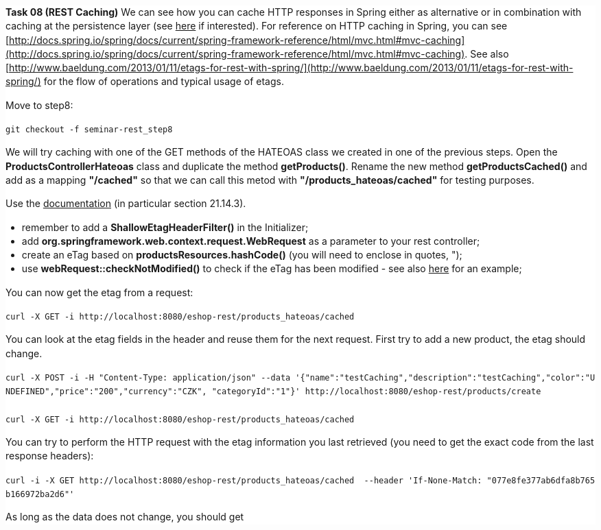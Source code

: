 
**Task 08 (REST Caching)** 
We can see how you can cache HTTP responses in Spring either as alternative or in combination with caching at the persistence layer (see [here](http://docs.spring.io/spring/docs/current/spring-framework-reference/html/cache.html) if interested). For reference on HTTP caching in Spring, you can see [http://docs.spring.io/spring/docs/current/spring-framework-reference/html/mvc.html#mvc-caching](http://docs.spring.io/spring/docs/current/spring-framework-reference/html/mvc.html#mvc-caching). See also [http://www.baeldung.com/2013/01/11/etags-for-rest-with-spring/](http://www.baeldung.com/2013/01/11/etags-for-rest-with-spring/) for the flow of operations and typical usage of etags.

Move to step8:
```
git checkout -f seminar-rest_step8
```

We will try caching with one of the GET methods of the HATEOAS class we created in one of the previous steps. Open the **ProductsControllerHateoas** class and duplicate the method **getProducts()**. Rename the new method **getProductsCached()** and add as a mapping **"/cached"** so that we can call this metod with **"/products_hateoas/cached"** for testing purposes.

Use the [documentation](http://docs.spring.io/spring/docs/current/spring-framework-reference/html/mvc.html#mvc-caching) (in particular section 21.14.3).

* remember to add a **ShallowEtagHeaderFilter()** in the Initializer;
* add **org.springframework.web.context.request.WebRequest** as a parameter to your rest controller;
* create an eTag based on **productsResources.hashCode()** (you will need to enclose in quotes, "\);
* use **webRequest::checkNotModified()** to check if the eTag has been modified - see also [here](http://docs.spring.io/spring/docs/current/javadoc-api/org/springframework/web/context/request/WebRequest.html#checkNotModified-java.lang.String-) for an example;

You can now get the etag from a request:

```
curl -X GET -i http://localhost:8080/eshop-rest/products_hateoas/cached
```

You can look at the etag fields in the header and reuse them for the next request. First try to add a new product, the etag should change.

```
curl -X POST -i -H "Content-Type: application/json" --data '{"name":"testCaching","description":"testCaching","color":"UNDEFINED","price":"200","currency":"CZK", "categoryId":"1"}' http://localhost:8080/eshop-rest/products/create

curl -X GET -i http://localhost:8080/eshop-rest/products_hateoas/cached
```

You can try to perform the HTTP request with the etag information you last retrieved (you need to get the exact code from the last response headers):

```
curl -i -X GET http://localhost:8080/eshop-rest/products_hateoas/cached  --header 'If-None-Match: "077e8fe377ab6dfa8b765b166972ba2d6"' 
```

As long as the data does not change, you should get
